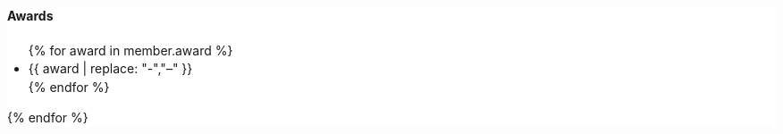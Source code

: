  <h4>Awards</h4>

  <ul style="overflow: hidden">
    {% for award in member.award %}
      <li>{{ award | replace: "-","&#8211;" }}</li>
    {% endfor %}
  </ul>

</div>
</div>
</div>
{% endfor %}








